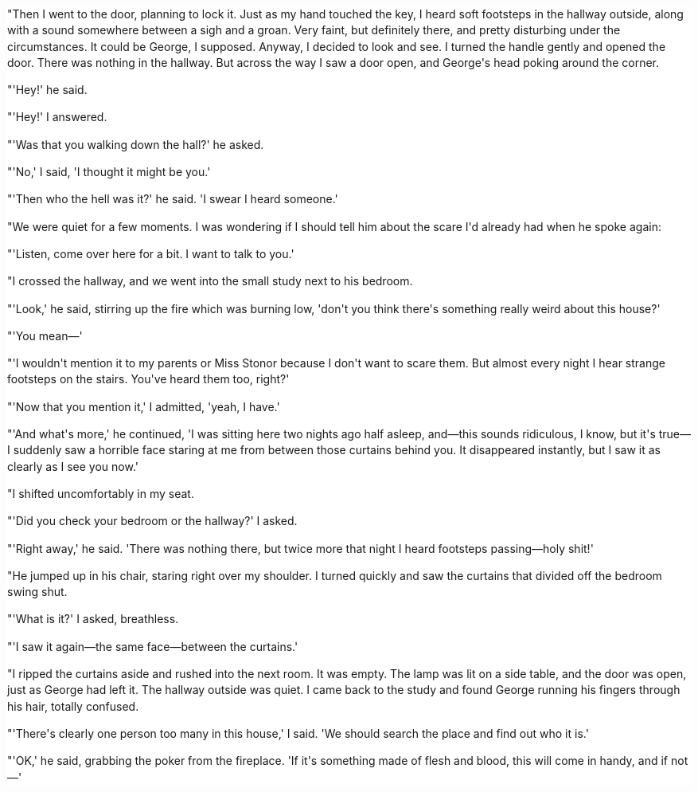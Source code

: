 "Then I went to the door, planning to lock it. Just as my hand touched the key, I heard soft footsteps in the hallway outside, along with a sound somewhere between a sigh and a groan. Very faint, but definitely there, and pretty disturbing under the circumstances. It could be George, I supposed. Anyway, I decided to look and see. I turned the handle gently and opened the door. There was nothing in the hallway. But across the way I saw a door open, and George's head poking around the corner.

"'Hey!' he said.

"'Hey!' I answered.

"'Was that you walking down the hall?' he asked.

"'No,' I said, 'I thought it might be you.'

"'Then who the hell was it?' he said. 'I swear I heard someone.'

"We were quiet for a few moments. I was wondering if I should tell him about the scare I'd already had when he spoke again:

"'Listen, come over here for a bit. I want to talk to you.'

"I crossed the hallway, and we went into the small study next to his bedroom.

"'Look,' he said, stirring up the fire which was burning low, 'don't you think there's something really weird about this house?'

"'You mean—'

"'I wouldn't mention it to my parents or Miss Stonor because I don't want to scare them. But almost every night I hear strange footsteps on the stairs. You've heard them too, right?'

"'Now that you mention it,' I admitted, 'yeah, I have.'

"'And what's more,' he continued, 'I was sitting here two nights ago half asleep, and—this sounds ridiculous, I know, but it's true—I suddenly saw a horrible face staring at me from between those curtains behind you. It disappeared instantly, but I saw it as clearly as I see you now.'

"I shifted uncomfortably in my seat.

"'Did you check your bedroom or the hallway?' I asked.

"'Right away,' he said. 'There was nothing there, but twice more that night I heard footsteps passing—holy shit!'

"He jumped up in his chair, staring right over my shoulder. I turned quickly and saw the curtains that divided off the bedroom swing shut.

"'What is it?' I asked, breathless.

"'I saw it again—the same face—between the curtains.'

"I ripped the curtains aside and rushed into the next room. It was empty. The lamp was lit on a side table, and the door was open, just as George had left it. The hallway outside was quiet. I came back to the study and found George running his fingers through his hair, totally confused.

"'There's clearly one person too many in this house,' I said. 'We should search the place and find out who it is.'

"'OK,' he said, grabbing the poker from the fireplace. 'If it's something made of flesh and blood, this will come in handy, and if not—'
